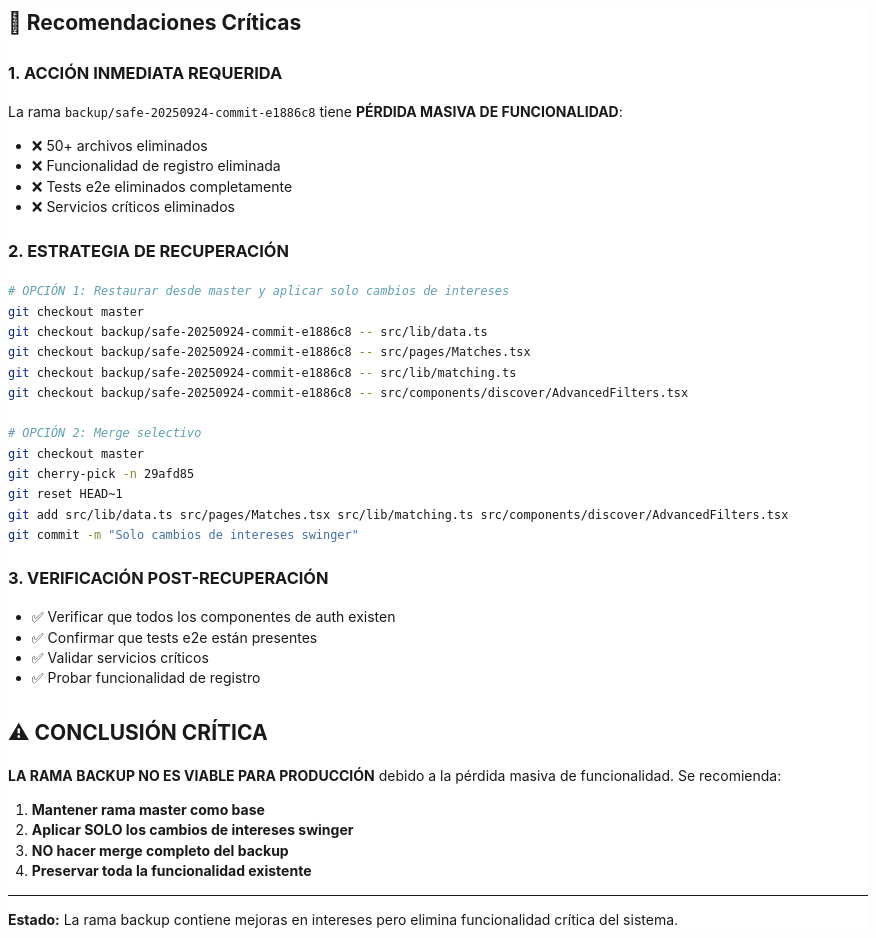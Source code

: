 ## 🎯 Recomendaciones Críticas

### 1. **ACCIÓN INMEDIATA REQUERIDA**
La rama `backup/safe-20250924-commit-e1886c8` tiene **PÉRDIDA MASIVA DE FUNCIONALIDAD**:
- ❌ 50+ archivos eliminados
- ❌ Funcionalidad de registro eliminada
- ❌ Tests e2e eliminados completamente
- ❌ Servicios críticos eliminados

### 2. **ESTRATEGIA DE RECUPERACIÓN**
```bash
# OPCIÓN 1: Restaurar desde master y aplicar solo cambios de intereses
git checkout master
git checkout backup/safe-20250924-commit-e1886c8 -- src/lib/data.ts
git checkout backup/safe-20250924-commit-e1886c8 -- src/pages/Matches.tsx
git checkout backup/safe-20250924-commit-e1886c8 -- src/lib/matching.ts
git checkout backup/safe-20250924-commit-e1886c8 -- src/components/discover/AdvancedFilters.tsx

# OPCIÓN 2: Merge selectivo
git checkout master
git cherry-pick -n 29afd85
git reset HEAD~1
git add src/lib/data.ts src/pages/Matches.tsx src/lib/matching.ts src/components/discover/AdvancedFilters.tsx
git commit -m "Solo cambios de intereses swinger"
```

### 3. **VERIFICACIÓN POST-RECUPERACIÓN**
- ✅ Verificar que todos los componentes de auth existen
- ✅ Confirmar que tests e2e están presentes
- ✅ Validar servicios críticos
- ✅ Probar funcionalidad de registro

## ⚠️ CONCLUSIÓN CRÍTICA

**LA RAMA BACKUP NO ES VIABLE PARA PRODUCCIÓN** debido a la pérdida masiva de funcionalidad. Se recomienda:

1. **Mantener rama master como base**
2. **Aplicar SOLO los cambios de intereses swinger**
3. **NO hacer merge completo del backup**
4. **Preservar toda la funcionalidad existente**

---

**Estado:** La rama backup contiene mejoras en intereses pero elimina funcionalidad crítica del sistema.
